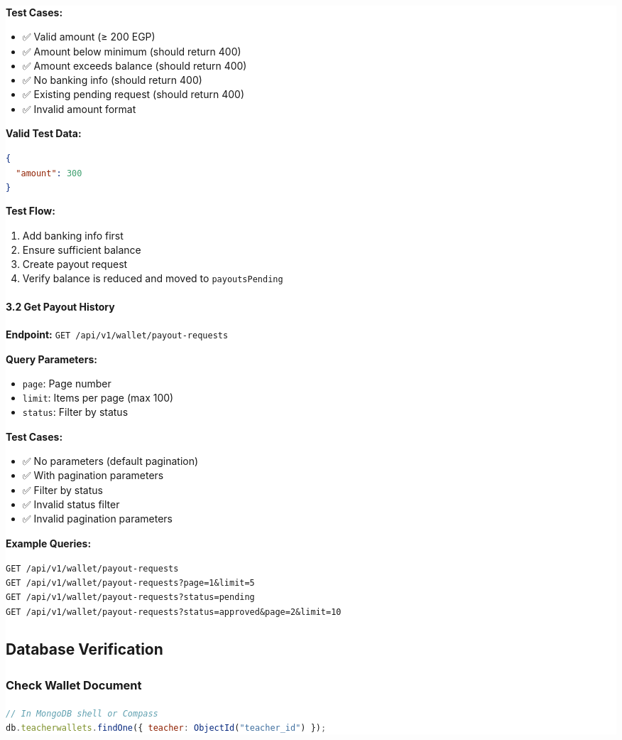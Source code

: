 **Test Cases:**

- ✅ Valid amount (≥ 200 EGP)
- ✅ Amount below minimum (should return 400)
- ✅ Amount exceeds balance (should return 400)
- ✅ No banking info (should return 400)
- ✅ Existing pending request (should return 400)
- ✅ Invalid amount format

**Valid Test Data:**

```json
{
  "amount": 300
}
```

**Test Flow:**

1. Add banking info first
2. Ensure sufficient balance
3. Create payout request
4. Verify balance is reduced and moved to `payoutsPending`

#### 3.2 Get Payout History

**Endpoint:** `GET /api/v1/wallet/payout-requests`

**Query Parameters:**

- `page`: Page number
- `limit`: Items per page (max 100)
- `status`: Filter by status

**Test Cases:**

- ✅ No parameters (default pagination)
- ✅ With pagination parameters
- ✅ Filter by status
- ✅ Invalid status filter
- ✅ Invalid pagination parameters

**Example Queries:**

```
GET /api/v1/wallet/payout-requests
GET /api/v1/wallet/payout-requests?page=1&limit=5
GET /api/v1/wallet/payout-requests?status=pending
GET /api/v1/wallet/payout-requests?status=approved&page=2&limit=10
```

## Database Verification

### Check Wallet Document

```javascript
// In MongoDB shell or Compass
db.teacherwallets.findOne({ teacher: ObjectId("teacher_id") });
```
